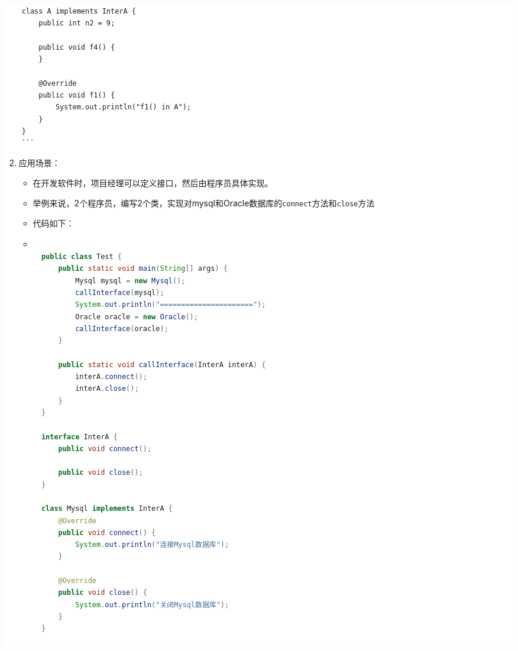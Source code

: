 		class A implements InterA {
		    public int n2 = 9;
		
		    public void f4() {
		    }
		
		    @Override
		    public void f1() {
		        System.out.println("f1() in A");
		    }
		}
		```





2. 应用场景：

	- 在开发软件时，项目经理可以定义接口，然后由程序员具体实现。

	- 举例来说，2个程序员，编写2个类，实现对mysql和Oracle数据库的`connect`方法和`close`方法

	- 代码如下：

	- ```java
		
		public class Test {
		    public static void main(String[] args) {
		        Mysql mysql = new Mysql();
		        callInterface(mysql);
		        System.out.println("======================");
		        Oracle oracle = new Oracle();
		        callInterface(oracle);
		    }
		
		    public static void callInterface(InterA interA) {
		        interA.connect();
		        interA.close();
		    }
		}
		
		interface InterA {
		    public void connect();
		
		    public void close();
		}
		
		class Mysql implements InterA {
		    @Override
		    public void connect() {
		        System.out.println("连接Mysql数据库");
		    }
		
		    @Override
		    public void close() {
		        System.out.println("关闭Mysql数据库");
		    }
		}
		